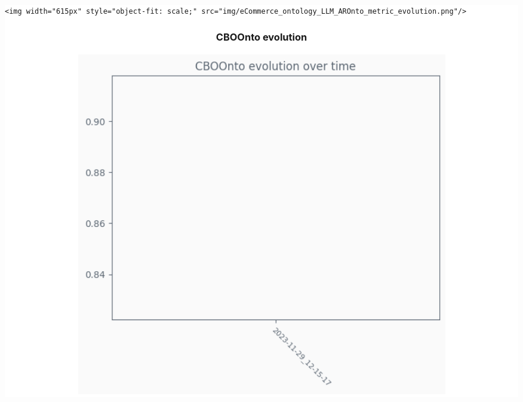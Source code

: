 	<img width="615px" style="object-fit: scale;" src="img/eCommerce_ontology_LLM_AROnto_metric_evolution.png"/>
</p>
</div>

<div>
<h3 align="center" width="100%">CBOOnto evolution</h3>

<p align="center" width="100%">
	<img width="615px" style="object-fit: scale;" src="img/eCommerce_ontology_LLM_CBOOnto_metric_evolution.png"/>
</p>
</div>
